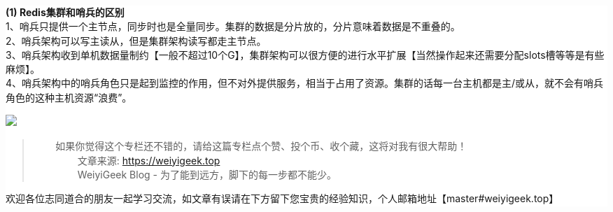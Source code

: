 **(1) Redis集群和哨兵的区别**  
1、哨兵只提供一个主节点，同步时也是全量同步。集群的数据是分片放的，分片意味着数据是不重叠的。  
2、哨兵架构可以写主读从，但是集群架构读写都走主节点。  
3、哨兵架构收到单机数据量制约【一般不超过10个G】，集群架构可以很方便的进行水平扩展【当然操作起来还需要分配slots槽等等是有些麻烦】。  
4、哨兵架构中的哨兵角色只是起到监控的作用，但不对外提供服务，相当于占用了资源。集群的话每一台主机都是主/或从，就不会有哨兵角色的这种主机资源“浪费”。

![](https://i0.hdslb.com/bfs/article/db75225feabec8d8b64ee7d3c7165cd639554cbc.png@progressive.webp)

>         如果你觉得这个专栏还不错的，请给这篇专栏点个赞、投个币、收个藏，这将对我有很大帮助！  
>                 文章来源: https://weiyigeek.top  
>                 WeiyiGeek Blog - 为了能到远方，脚下的每一步都不能少。  

欢迎各位志同道合的朋友一起学习交流，如文章有误请在下方留下您宝贵的经验知识，个人邮箱地址【master#weiyigeek.top】